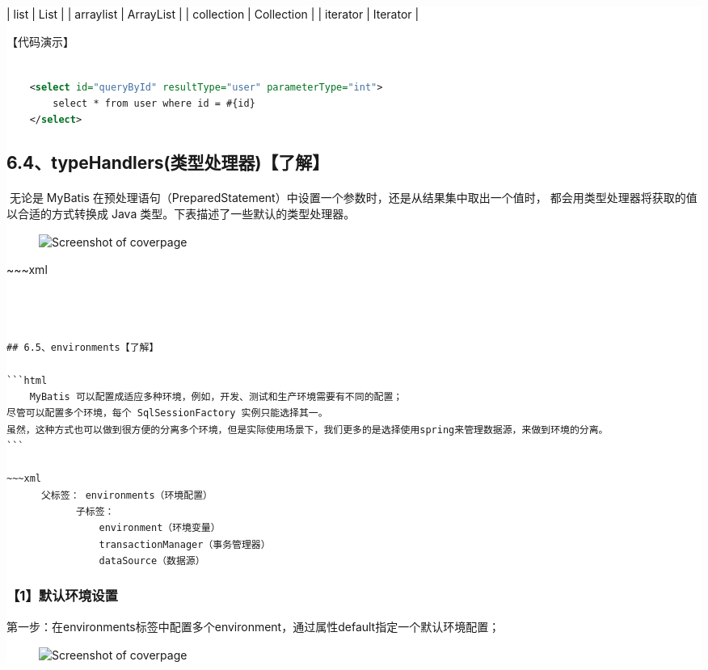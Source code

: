 | list       | List       |
| arraylist  | ArrayList  |
| collection | Collection |
| iterator   | Iterator   |

【代码演示】

~~~xml

    <select id="queryById" resultType="user" parameterType="int">
        select * from user where id = #{id}
    </select>
~~~



## 6.4、typeHandlers(类型处理器)【了解】

​	无论是 MyBatis 在预处理语句（PreparedStatement）中设置一个参数时，还是从结果集中取出一个值时， 都会用类型处理器将获取的值以合适的方式转换成 Java 类型。下表描述了一些默认的类型处理器。


 <figure class="thumbnails">
    <img src="picture/mybatis/img01/1564454364699.png" alt="Screenshot of coverpage" title="Cover page">
</figure>
~~~xml

~~~



## 6.5、environments【了解】

```html
	MyBatis 可以配置成适应多种环境，例如，开发、测试和生产环境需要有不同的配置；
尽管可以配置多个环境，每个 SqlSessionFactory 实例只能选择其一。
虽然，这种方式也可以做到很方便的分离多个环境，但是实际使用场景下，我们更多的是选择使用spring来管理数据源，来做到环境的分离。
```

~~~xml
      父标签： environments（环境配置）
			子标签：
                environment（环境变量）
                transactionManager（事务管理器）
                dataSource（数据源） 
~~~



### 【1】默认环境设置

第一步：在environments标签中配置多个environment，通过属性default指定一个默认环境配置；


 <figure class="thumbnails">
    <img src="picture/mybatis/img01/1564454860715.png" alt="Screenshot of coverpage" title="Cover page">
</figure>
